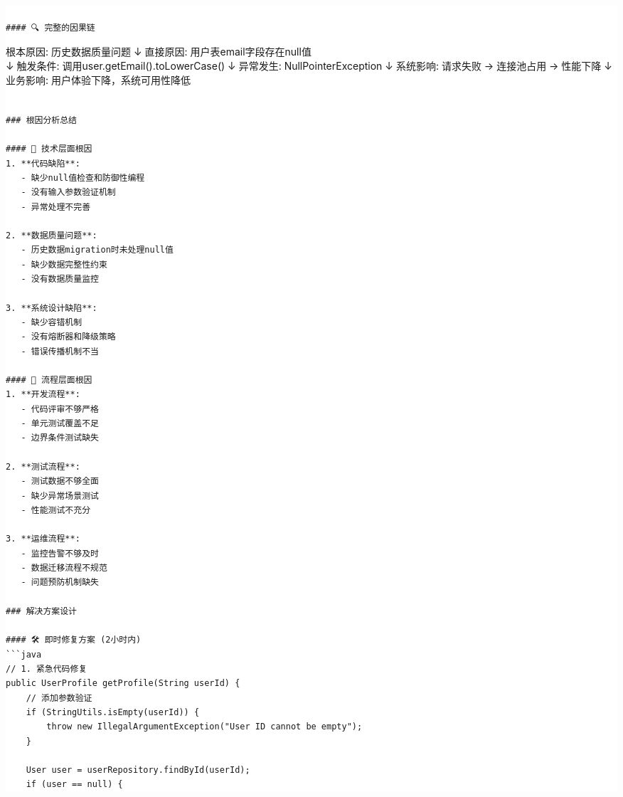```

#### 🔍 完整的因果链
```
根本原因: 历史数据质量问题
    ↓
直接原因: 用户表email字段存在null值  
    ↓
触发条件: 调用user.getEmail().toLowerCase()
    ↓
异常发生: NullPointerException
    ↓
系统影响: 请求失败 → 连接池占用 → 性能下降
    ↓
业务影响: 用户体验下降，系统可用性降低
```

### 根因分析总结

#### 🎯 技术层面根因
1. **代码缺陷**:
   - 缺少null值检查和防御性编程
   - 没有输入参数验证机制
   - 异常处理不完善

2. **数据质量问题**:
   - 历史数据migration时未处理null值
   - 缺少数据完整性约束
   - 没有数据质量监控

3. **系统设计缺陷**:
   - 缺少容错机制
   - 没有熔断器和降级策略
   - 错误传播机制不当

#### 🔄 流程层面根因
1. **开发流程**:
   - 代码评审不够严格
   - 单元测试覆盖不足
   - 边界条件测试缺失

2. **测试流程**:
   - 测试数据不够全面
   - 缺少异常场景测试
   - 性能测试不充分

3. **运维流程**:
   - 监控告警不够及时
   - 数据迁移流程不规范
   - 问题预防机制缺失

### 解决方案设计

#### 🛠️ 即时修复方案 (2小时内)
```java
// 1. 紧急代码修复
public UserProfile getProfile(String userId) {
    // 添加参数验证
    if (StringUtils.isEmpty(userId)) {
        throw new IllegalArgumentException("User ID cannot be empty");
    }
    
    User user = userRepository.findById(userId);
    if (user == null) {
```